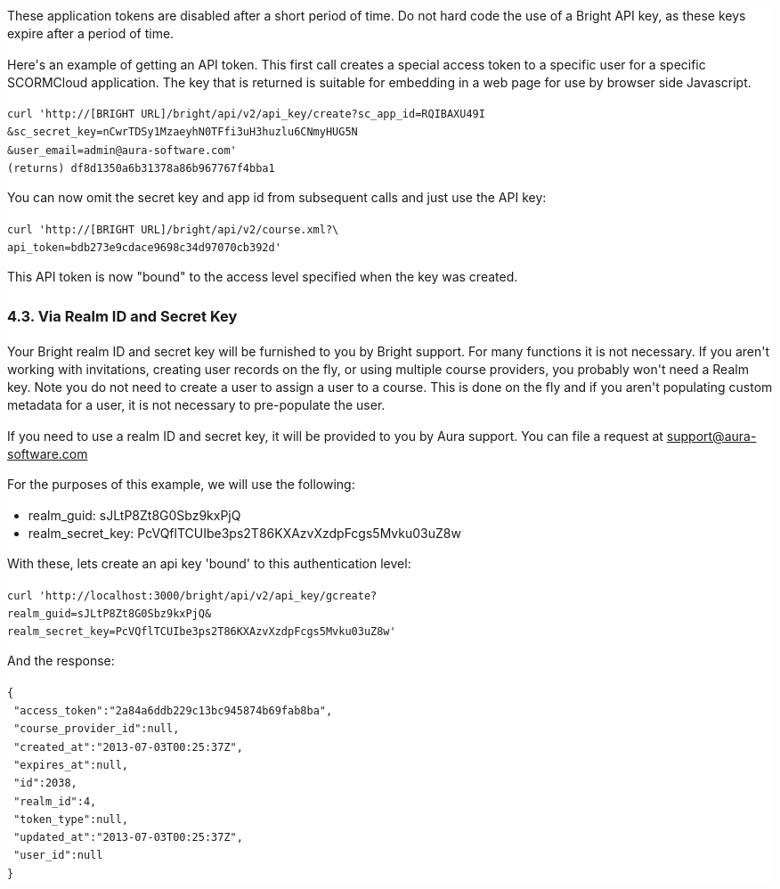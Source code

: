 These application tokens are disabled after a short period of time.  Do not hard code the use of a Bright API key, as these keys expire after a period of time.  

Here's an example of getting an API token.  This first call creates a special access token to a specific user for a specific SCORMCloud application.  The key that is returned is suitable for 
embedding in a web page for use by browser side Javascript.

```shell
curl 'http://[BRIGHT URL]/bright/api/v2/api_key/create?sc_app_id=RQIBAXU49I
&sc_secret_key=nCwrTDSy1MzaeyhN0TFfi3uH3huzlu6CNmyHUG5N
&user_email=admin@aura-software.com'
(returns) df8d1350a6b31378a86b967767f4bba1
```

You can now omit the secret key and app id from subsequent calls and just use the API key:

```shell
curl 'http://[BRIGHT URL]/bright/api/v2/course.xml?\
api_token=bdb273e9cdace9698c34d97070cb392d'
```
This API token is now "bound" to the access level specified when the key was created.



<a name="access-modes-via-realm-id-and-secret-key"></a>
<a name="sec-4-3"></a>
### 4.3. Via Realm ID and Secret Key

Your Bright realm ID and secret key will be furnished to you by Bright support.  For many functions it is not necessary.  If you aren't working
with invitations, creating user records on the fly, or using multiple course providers, you probably won't need a Realm key.  Note you do not
need to create a user to assign a user to a course.  This is done on the fly and if you aren't populating custom metadata for a user, it is 
not necessary to pre-populate the user.

If you need to use a realm ID and secret key, it will be provided to you by Aura support.  You can file a request at support@aura-software.com

For the purposes of this example, we will use the following:

 * realm_guid: sJLtP8Zt8G0Sbz9kxPjQ
 * realm_secret_key: PcVQflTCUIbe3ps2T86KXAzvXzdpFcgs5Mvku03uZ8w

With these, lets create an api key 'bound' to this authentication level:

```shell
curl 'http://localhost:3000/bright/api/v2/api_key/gcreate?
realm_guid=sJLtP8Zt8G0Sbz9kxPjQ&
realm_secret_key=PcVQflTCUIbe3ps2T86KXAzvXzdpFcgs5Mvku03uZ8w'
```

And the response:

```shell
{
 "access_token":"2a84a6ddb229c13bc945874b69fab8ba",
 "course_provider_id":null,
 "created_at":"2013-07-03T00:25:37Z",
 "expires_at":null,
 "id":2038,
 "realm_id":4,
 "token_type":null,
 "updated_at":"2013-07-03T00:25:37Z",
 "user_id":null
}
```

